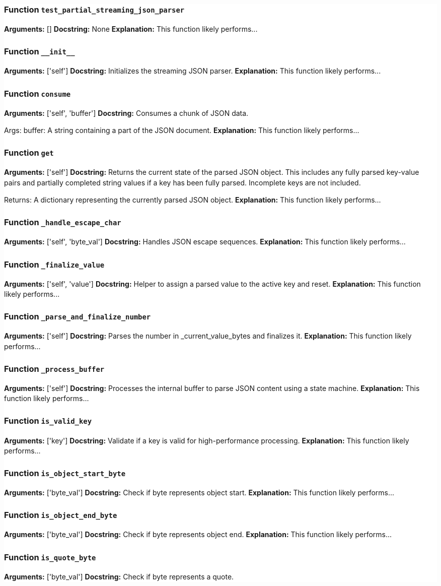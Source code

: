 ### Function `test_partial_streaming_json_parser`
**Arguments:** []
**Docstring:** None
**Explanation:** This function likely performs...
### Function `__init__`
**Arguments:** ['self']
**Docstring:** Initializes the streaming JSON parser.
**Explanation:** This function likely performs...
### Function `consume`
**Arguments:** ['self', 'buffer']
**Docstring:** Consumes a chunk of JSON data.

Args:
    buffer: A string containing a part of the JSON document.
**Explanation:** This function likely performs...
### Function `get`
**Arguments:** ['self']
**Docstring:** Returns the current state of the parsed JSON object.
This includes any fully parsed key-value pairs and partially
completed string values if a key has been fully parsed.
Incomplete keys are not included.

Returns:
    A dictionary representing the currently parsed JSON object.
**Explanation:** This function likely performs...
### Function `_handle_escape_char`
**Arguments:** ['self', 'byte_val']
**Docstring:** Handles JSON escape sequences.
**Explanation:** This function likely performs...
### Function `_finalize_value`
**Arguments:** ['self', 'value']
**Docstring:** Helper to assign a parsed value to the active key and reset.
**Explanation:** This function likely performs...
### Function `_parse_and_finalize_number`
**Arguments:** ['self']
**Docstring:** Parses the number in _current_value_bytes and finalizes it.
**Explanation:** This function likely performs...
### Function `_process_buffer`
**Arguments:** ['self']
**Docstring:** Processes the internal buffer to parse JSON content using a state machine.
**Explanation:** This function likely performs...
### Function `is_valid_key`
**Arguments:** ['key']
**Docstring:** Validate if a key is valid for high-performance processing.
**Explanation:** This function likely performs...
### Function `is_object_start_byte`
**Arguments:** ['byte_val']
**Docstring:** Check if byte represents object start.
**Explanation:** This function likely performs...
### Function `is_object_end_byte`
**Arguments:** ['byte_val']
**Docstring:** Check if byte represents object end.
**Explanation:** This function likely performs...
### Function `is_quote_byte`
**Arguments:** ['byte_val']
**Docstring:** Check if byte represents a quote.